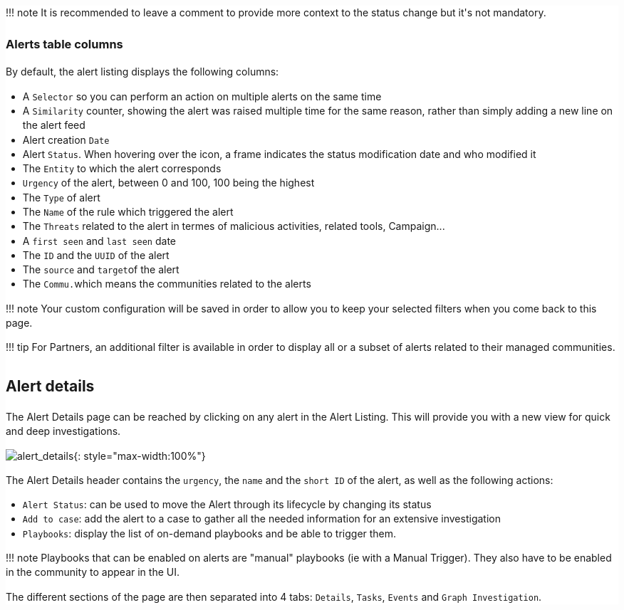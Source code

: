 !!! note
    It is recommended to leave a comment to provide more context to the status change but it's not mandatory.

### Alerts table columns

By default, the alert listing displays the following columns:

- A `Selector` so you can perform an action on multiple alerts on the same time
- A `Similarity` counter, showing the alert was raised multiple time for the same reason, rather than simply adding a new line on the alert feed
- Alert creation `Date`
- Alert `Status`. When hovering over the icon, a frame indicates the status modification date and who modified it
- The `Entity` to which the alert corresponds
- `Urgency` of the alert, between 0 and 100, 100 being the highest
- The `Type` of alert
- The `Name` of the rule which triggered the alert
- The `Threats` related to the alert in termes of malicious activities, related tools, Campaign...
- A `first seen` and `last seen` date
- The `ID` and the `UUID` of the alert
- The `source` and `target`of the alert
- The `Commu.`which means the communities related to the alerts

!!! note
    Your custom configuration will be saved in order to allow you to keep your selected filters when you come back to this page.

!!! tip
    For Partners, an additional filter is available in order to display all or a subset of alerts related to their managed communities.


## Alert details

The Alert Details page can be reached by clicking on any alert in the Alert Listing. This will provide you with a new view for quick and deep investigations.

![alert_details](/assets/operation_center/alerts/alert-detail-layout.png){: style="max-width:100%"}


The Alert Details header contains the `urgency`, the `name` and the `short ID` of the alert, as well as the following actions:

- `Alert Status`: can be used to move the Alert through its lifecycle by changing its status
- `Add to case`: add the alert to a case to gather all the needed information for an extensive investigation
- `Playbooks`: display the list of on-demand playbooks and be able to trigger them.

!!! note
    Playbooks that can be enabled on alerts are "manual" playbooks (ie with a Manual Trigger). They also have to be enabled in the community to appear in the UI.

The different sections of the page are then separated into 4 tabs: `Details`, `Tasks`, `Events` and `Graph Investigation`.
